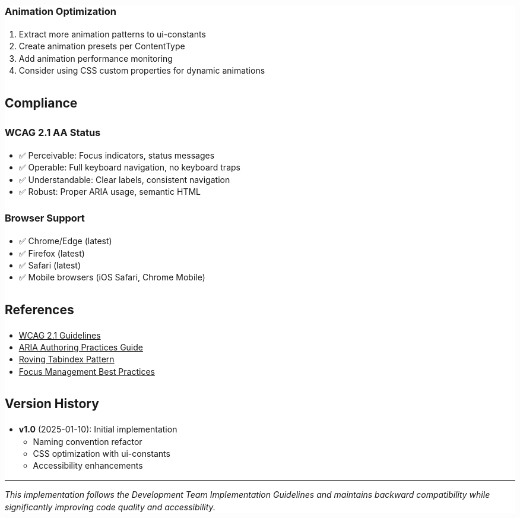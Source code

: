 ### Animation Optimization
1. Extract more animation patterns to ui-constants
2. Create animation presets per ContentType
3. Add animation performance monitoring
4. Consider using CSS custom properties for dynamic animations

## Compliance

### WCAG 2.1 AA Status
- ✅ Perceivable: Focus indicators, status messages
- ✅ Operable: Full keyboard navigation, no keyboard traps
- ✅ Understandable: Clear labels, consistent navigation
- ✅ Robust: Proper ARIA usage, semantic HTML

### Browser Support
- ✅ Chrome/Edge (latest)
- ✅ Firefox (latest)
- ✅ Safari (latest)
- ✅ Mobile browsers (iOS Safari, Chrome Mobile)

## References

- [WCAG 2.1 Guidelines](https://www.w3.org/WAI/WCAG21/quickref/)
- [ARIA Authoring Practices Guide](https://www.w3.org/WAI/ARIA/apg/)
- [Roving Tabindex Pattern](https://www.w3.org/WAI/ARIA/apg/patterns/radio/examples/radio/)
- [Focus Management Best Practices](https://www.w3.org/WAI/ARIA/apg/practices/keyboard-interface/)

## Version History

- **v1.0** (2025-01-10): Initial implementation
  - Naming convention refactor
  - CSS optimization with ui-constants
  - Accessibility enhancements

---

*This implementation follows the Development Team Implementation Guidelines and maintains backward compatibility while significantly improving code quality and accessibility.*

